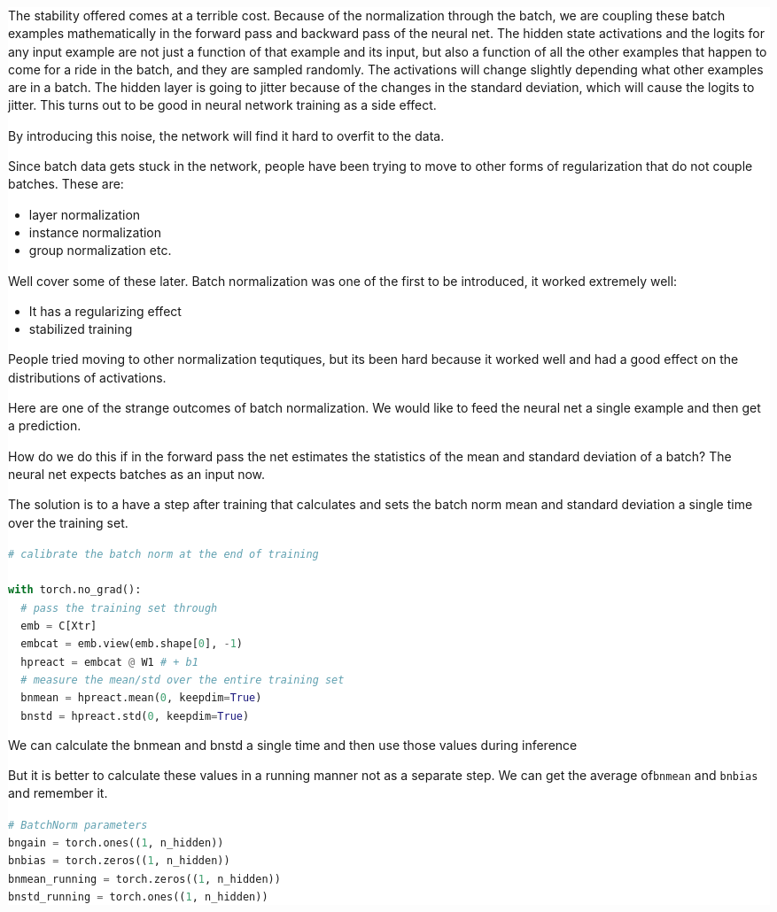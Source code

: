 The stability offered comes at a terrible cost. Because of the normalization through the batch, we are coupling these batch examples mathematically in the forward pass and backward pass of the neural net. The hidden state activations and the logits for any input example are not just a function of that example and its input, but also a function of all the other examples that happen to come for a ride in the batch, and they are sampled randomly. The activations will change slightly depending what other examples are in a batch. The hidden layer is going to jitter because of the changes in the standard deviation, which will cause the logits to jitter. This turns out to be good in neural network training as a side effect. 

By introducing this noise, the network will find it hard to overfit to the data. 

Since batch data gets stuck in the network, people have been trying to move to other forms of regularization that do not couple batches. These are:

- layer normalization
- instance normalization
- group normalization etc.

Well cover some of these later. Batch normalization was one of the first to be introduced, it worked extremely well:

- It has a regularizing effect
- stabilized training

People tried moving to other normalization tequtiques, but its been hard because it worked well and had a good effect on the distributions of activations. 

Here are one of the strange outcomes of batch normalization. We would like to feed the neural net a single example and then get a prediction. 

How do we do this if in the forward pass the net estimates the statistics of the mean and standard deviation of a batch? The neural net expects batches as an input now. 

The solution is to a have a step after training that calculates and sets the batch norm mean and standard deviation a single time over the training set.  

```python
# calibrate the batch norm at the end of training

with torch.no_grad():
  # pass the training set through
  emb = C[Xtr]
  embcat = emb.view(emb.shape[0], -1)
  hpreact = embcat @ W1 # + b1
  # measure the mean/std over the entire training set
  bnmean = hpreact.mean(0, keepdim=True)
  bnstd = hpreact.std(0, keepdim=True)
```

We can calculate the bnmean and bnstd a single time and then use those values during inference

But it is better to calculate these values in a running manner not as a separate step. We can get the average of`bnmean` and `bnbias` and remember it.

```python
# BatchNorm parameters
bngain = torch.ones((1, n_hidden))
bnbias = torch.zeros((1, n_hidden))
bnmean_running = torch.zeros((1, n_hidden))
bnstd_running = torch.ones((1, n_hidden))
```
